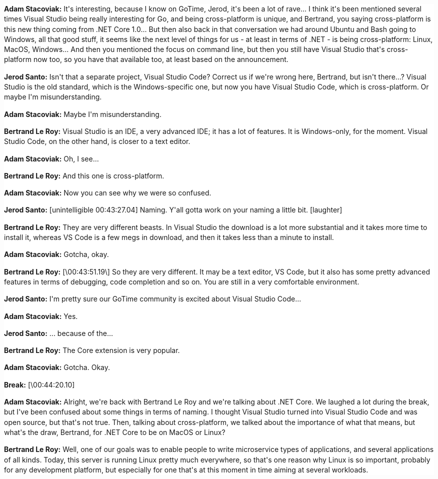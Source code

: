 **Adam Stacoviak:** It's interesting, because I know on GoTime, Jerod, it's been a lot of rave... I think it's been mentioned several times Visual Studio being really interesting for Go, and being cross-platform is unique, and Bertrand, you saying cross-platform is this new thing coming from .NET Core 1.0... But then also back in that conversation we had around Ubuntu and Bash going to Windows, all that good stuff, it seems like the next level of things for us - at least in terms of .NET - is being cross-platform: Linux, MacOS, Windows... And then you mentioned the focus on command line, but then you still have Visual Studio that's cross-platform now too, so you have that available too, at least based on the announcement.

**Jerod Santo:** Isn't that a separate project, Visual Studio Code? Correct us if we're wrong here, Bertrand, but isn't there...? Visual Studio is the old standard, which is the Windows-specific one, but now you have Visual Studio Code, which is cross-platform. Or maybe I'm misunderstanding.

**Adam Stacoviak:** Maybe I'm misunderstanding.

**Bertrand Le Roy:** Visual Studio is an IDE, a very advanced IDE; it has a lot of features. It is Windows-only, for the moment. Visual Studio Code, on the other hand, is closer to a text editor.

**Adam Stacoviak:** Oh, I see...

**Bertrand Le Roy:** And this one is cross-platform.

**Adam Stacoviak:** Now you can see why we were so confused.

**Jerod Santo:** \[unintelligible 00:43:27.04\] Naming. Y'all gotta work on your naming a little bit. \[laughter\]

**Bertrand Le Roy:** They are very different beasts. In Visual Studio the download is a lot more substantial and it takes more time to install it, whereas VS Code is a few megs in download, and then it takes less than a minute to install.

**Adam Stacoviak:** Gotcha, okay.

**Bertrand Le Roy:** \[\\00:43:51.19\\\] So they are very different. It may be a text editor, VS Code, but it also has some pretty advanced features in terms of debugging, code completion and so on. You are still in a very comfortable environment.

**Jerod Santo:** I'm pretty sure our GoTime community is excited about Visual Studio Code...

**Adam Stacoviak:** Yes.

**Jerod Santo:** ... because of the...

**Bertrand Le Roy:** The Core extension is very popular.

**Adam Stacoviak:** Gotcha. Okay.

**Break:** \[\\00:44:20.10\]

**Adam Stacoviak:** Alright, we're back with Bertrand Le Roy and we're talking about .NET Core. We laughed a lot during the break, but I've been confused about some things in terms of naming. I thought Visual Studio turned into Visual Studio Code and was open source, but that's not true. Then, talking about cross-platform, we talked about the importance of what that means, but what's the draw, Bertrand, for .NET Core to be on MacOS or Linux?

**Bertrand Le Roy:** Well, one of our goals was to enable people to write microservice types of applications, and several applications of all kinds. Today, this server is running Linux pretty much everywhere, so that's one reason why Linux is so important, probably for any development platform, but especially for one that's at this moment in time aiming at several workloads.
